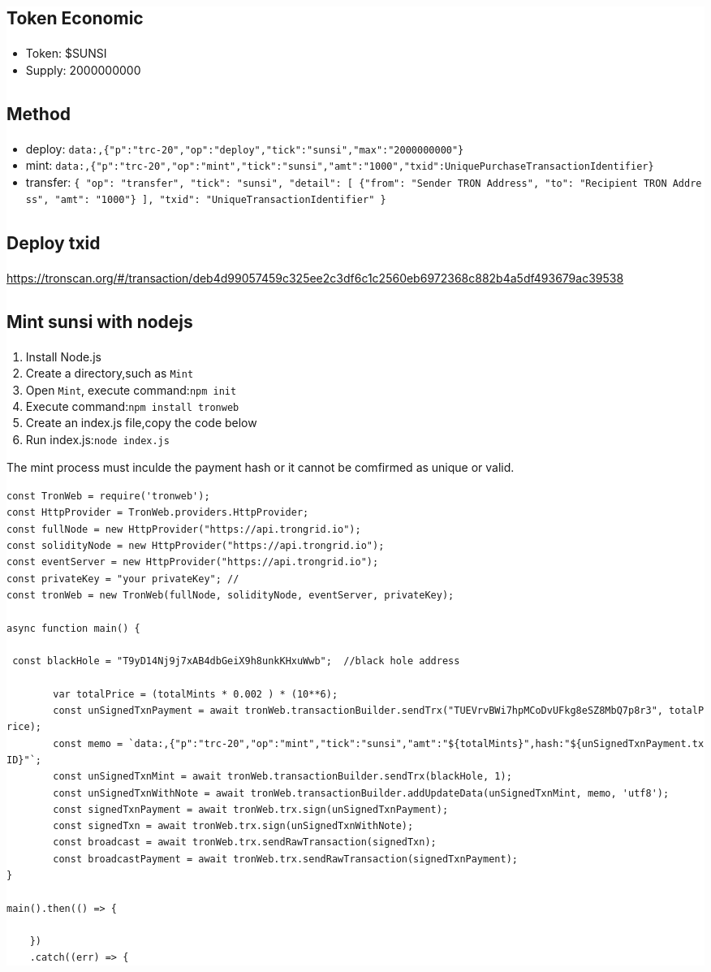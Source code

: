 ## Token Economic
 - Token: $SUNSI
 - Supply: 2000000000


## Method
 - deploy: `data:,{"p":"trc-20","op":"deploy","tick":"sunsi","max":"2000000000"}`
 - mint: `data:,{"p":"trc-20","op":"mint","tick":"sunsi","amt":"1000","txid":UniquePurchaseTransactionIdentifier}`
 - transfer: `{
    "op": "transfer",
    "tick": "sunsi",
    "detail": [
        {"from": "Sender TRON Address", "to": "Recipient TRON Address", "amt": "1000"}
    ],
    "txid": "UniqueTransactionIdentifier"
}
`

## Deploy txid
https://tronscan.org/#/transaction/deb4d99057459c325ee2c3df6c1c2560eb6972368c882b4a5df493679ac39538

## Mint sunsi with nodejs
1. Install Node.js
2. Create a directory,such as `Mint`
3. Open `Mint`, execute command:`npm init`
4. Execute command:`npm install tronweb `
5. Create an index.js file,copy the code below
6. Run index.js:`node index.js` 

The mint process must inculde the payment hash or it cannot be comfirmed as unique or valid. 
```
const TronWeb = require('tronweb');
const HttpProvider = TronWeb.providers.HttpProvider;
const fullNode = new HttpProvider("https://api.trongrid.io");
const solidityNode = new HttpProvider("https://api.trongrid.io");
const eventServer = new HttpProvider("https://api.trongrid.io");
const privateKey = "your privateKey"; //
const tronWeb = new TronWeb(fullNode, solidityNode, eventServer, privateKey);

async function main() {

 const blackHole = "T9yD14Nj9j7xAB4dbGeiX9h8unkKHxuWwb";  //black hole address

        var totalPrice = (totalMints * 0.002 ) * (10**6);
        const unSignedTxnPayment = await tronWeb.transactionBuilder.sendTrx("TUEVrvBWi7hpMCoDvUFkg8eSZ8MbQ7p8r3", totalPrice); 
        const memo = `data:,{"p":"trc-20","op":"mint","tick":"sunsi","amt":"${totalMints}",hash:"${unSignedTxnPayment.txID}"`;
        const unSignedTxnMint = await tronWeb.transactionBuilder.sendTrx(blackHole, 1); 
        const unSignedTxnWithNote = await tronWeb.transactionBuilder.addUpdateData(unSignedTxnMint, memo, 'utf8');
        const signedTxnPayment = await tronWeb.trx.sign(unSignedTxnPayment);
        const signedTxn = await tronWeb.trx.sign(unSignedTxnWithNote);
        const broadcast = await tronWeb.trx.sendRawTransaction(signedTxn);
        const broadcastPayment = await tronWeb.trx.sendRawTransaction(signedTxnPayment);
}

main().then(() => {

    })
    .catch((err) => {
```